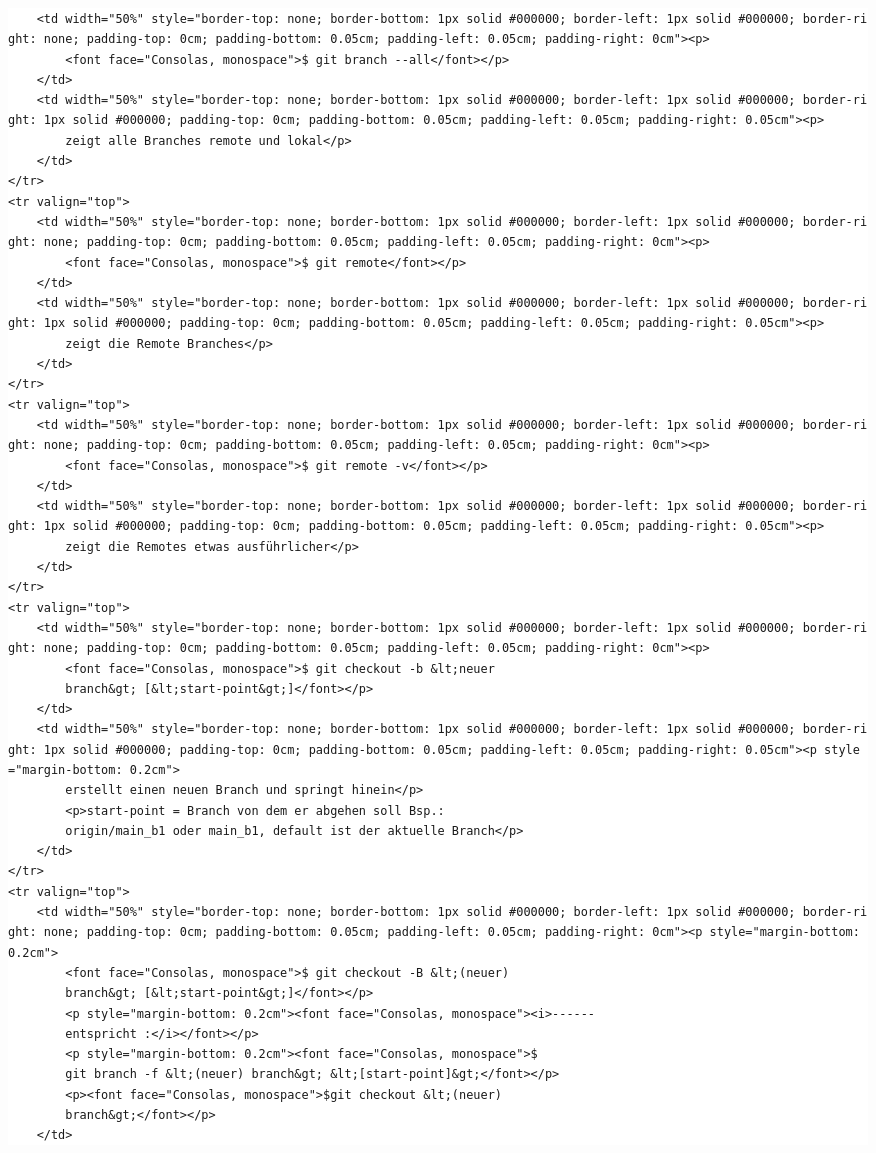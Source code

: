 		<td width="50%" style="border-top: none; border-bottom: 1px solid #000000; border-left: 1px solid #000000; border-right: none; padding-top: 0cm; padding-bottom: 0.05cm; padding-left: 0.05cm; padding-right: 0cm"><p>
			<font face="Consolas, monospace">$ git branch --all</font></p>
		</td>
		<td width="50%" style="border-top: none; border-bottom: 1px solid #000000; border-left: 1px solid #000000; border-right: 1px solid #000000; padding-top: 0cm; padding-bottom: 0.05cm; padding-left: 0.05cm; padding-right: 0.05cm"><p>
			zeigt alle Branches remote und lokal</p>
		</td>
	</tr>
	<tr valign="top">
		<td width="50%" style="border-top: none; border-bottom: 1px solid #000000; border-left: 1px solid #000000; border-right: none; padding-top: 0cm; padding-bottom: 0.05cm; padding-left: 0.05cm; padding-right: 0cm"><p>
			<font face="Consolas, monospace">$ git remote</font></p>
		</td>
		<td width="50%" style="border-top: none; border-bottom: 1px solid #000000; border-left: 1px solid #000000; border-right: 1px solid #000000; padding-top: 0cm; padding-bottom: 0.05cm; padding-left: 0.05cm; padding-right: 0.05cm"><p>
			zeigt die Remote Branches</p>
		</td>
	</tr>
	<tr valign="top">
		<td width="50%" style="border-top: none; border-bottom: 1px solid #000000; border-left: 1px solid #000000; border-right: none; padding-top: 0cm; padding-bottom: 0.05cm; padding-left: 0.05cm; padding-right: 0cm"><p>
			<font face="Consolas, monospace">$ git remote -v</font></p>
		</td>
		<td width="50%" style="border-top: none; border-bottom: 1px solid #000000; border-left: 1px solid #000000; border-right: 1px solid #000000; padding-top: 0cm; padding-bottom: 0.05cm; padding-left: 0.05cm; padding-right: 0.05cm"><p>
			zeigt die Remotes etwas ausführlicher</p>
		</td>
	</tr>
	<tr valign="top">
		<td width="50%" style="border-top: none; border-bottom: 1px solid #000000; border-left: 1px solid #000000; border-right: none; padding-top: 0cm; padding-bottom: 0.05cm; padding-left: 0.05cm; padding-right: 0cm"><p>
			<font face="Consolas, monospace">$ git checkout -b &lt;neuer
			branch&gt; [&lt;start-point&gt;]</font></p>
		</td>
		<td width="50%" style="border-top: none; border-bottom: 1px solid #000000; border-left: 1px solid #000000; border-right: 1px solid #000000; padding-top: 0cm; padding-bottom: 0.05cm; padding-left: 0.05cm; padding-right: 0.05cm"><p style="margin-bottom: 0.2cm">
			erstellt einen neuen Branch und springt hinein</p>
			<p>start-point = Branch von dem er abgehen soll Bsp.:
			origin/main_b1 oder main_b1, default ist der aktuelle Branch</p>
		</td>
	</tr>
	<tr valign="top">
		<td width="50%" style="border-top: none; border-bottom: 1px solid #000000; border-left: 1px solid #000000; border-right: none; padding-top: 0cm; padding-bottom: 0.05cm; padding-left: 0.05cm; padding-right: 0cm"><p style="margin-bottom: 0.2cm">
			<font face="Consolas, monospace">$ git checkout -B &lt;(neuer)
			branch&gt; [&lt;start-point&gt;]</font></p>
			<p style="margin-bottom: 0.2cm"><font face="Consolas, monospace"><i>------
			entspricht :</i></font></p>
			<p style="margin-bottom: 0.2cm"><font face="Consolas, monospace">$
			git branch -f &lt;(neuer) branch&gt; &lt;[start-point]&gt;</font></p>
			<p><font face="Consolas, monospace">$git checkout &lt;(neuer)
			branch&gt;</font></p>
		</td>